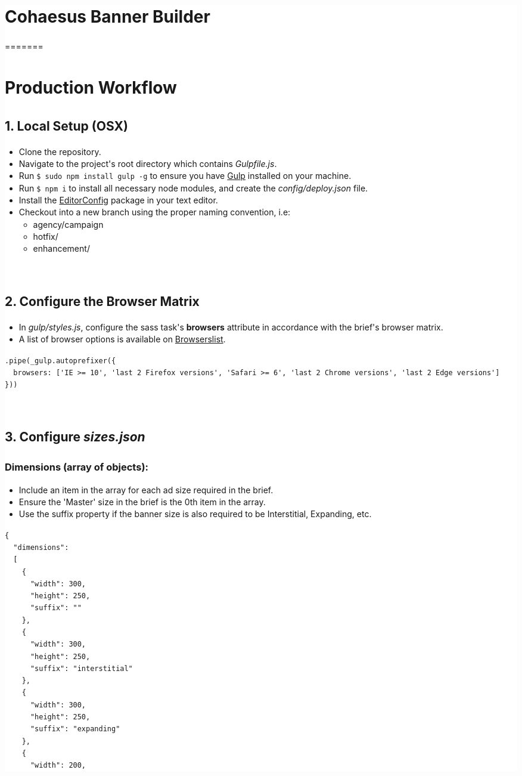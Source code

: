 # Cohaesus Banner Builder
=======


# Production Workflow

## 1. Local Setup (OSX)
- Clone the repository.
- Navigate to the project's root directory which contains *Gulpfile.js*.
- Run `$ sudo npm install gulp -g` to ensure you have [Gulp](https://www.npmjs.com/package/gulp) installed on your machine.
- Run `$ npm i` to install all necessary node modules, and create the *config/deploy.json* file.
- Install the [EditorConfig](http://editorconfig.org/) package in your text editor.
- Checkout into a new branch using the proper naming convention, i.e:
    - agency/campaign
    - hotfix/
    - enhancement/

<br>

## 2. Configure the Browser Matrix 
- In *gulp/styles.js*, configure the sass task's **browsers** attribute in accordance with the brief's browser matrix.
- A list of browser options is available on [Browserslist](https://github.com/ai/browserslist#queries).
<pre><code>.pipe(_gulp.autoprefixer({
  browsers: ['IE >= 10', 'last 2 Firefox versions', 'Safari >= 6', 'last 2 Chrome versions', 'last 2 Edge versions']
}))</pre></code>

<br>

## 3. Configure *sizes.json*

### Dimensions (array of objects): 
- Include an item in the array for each ad size required in the brief. 
- Ensure the 'Master' size in the brief is the 0th item in the array. 
- Use the suffix property if the banner size is also required to be Interstitial, Expanding, etc. <br>

```
{
  "dimensions":
  [
    {
      "width": 300,
      "height": 250,
      "suffix": ""
    },
    {
      "width": 300,
      "height": 250,
      "suffix": "interstitial"
    },
    {
      "width": 300,
      "height": 250,
      "suffix": "expanding"
    },
    {
      "width": 200,
```